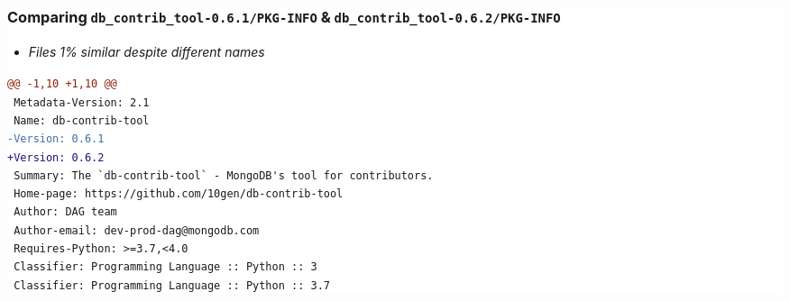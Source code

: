 ### Comparing `db_contrib_tool-0.6.1/PKG-INFO` & `db_contrib_tool-0.6.2/PKG-INFO`

 * *Files 1% similar despite different names*

```diff
@@ -1,10 +1,10 @@
 Metadata-Version: 2.1
 Name: db-contrib-tool
-Version: 0.6.1
+Version: 0.6.2
 Summary: The `db-contrib-tool` - MongoDB's tool for contributors.
 Home-page: https://github.com/10gen/db-contrib-tool
 Author: DAG team
 Author-email: dev-prod-dag@mongodb.com
 Requires-Python: >=3.7,<4.0
 Classifier: Programming Language :: Python :: 3
 Classifier: Programming Language :: Python :: 3.7
```

